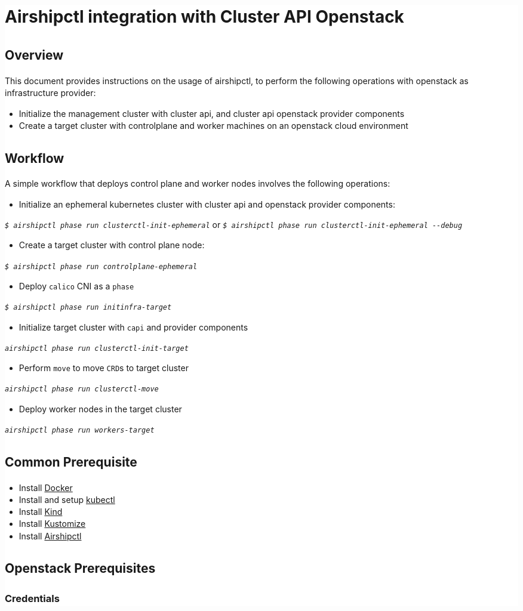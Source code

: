 # Airshipctl integration with Cluster API Openstack

## Overview

This document provides instructions on the usage of airshipctl, to perform the
following operations with openstack as infrastructure provider:

- Initialize the management cluster with cluster api, and cluster api openstack
  provider components
- Create a target cluster with controlplane and worker machines on an openstack
  cloud environment

## Workflow

A simple workflow that deploys control plane and worker nodes involves the following operations:

- Initialize an ephemeral kubernetes cluster with cluster api and openstack provider
components:

*`$ airshipctl phase run clusterctl-init-ephemeral`*  or *`$ airshipctl phase run clusterctl-init-ephemeral --debug`*

- Create a target cluster with control plane node:

*`$ airshipctl phase run controlplane-ephemeral`*

- Deploy `calico` CNI as a `phase`

*`$ airshipctl phase run initinfra-target`*

- Initialize target cluster with `capi` and provider components

*`airshipctl phase run clusterctl-init-target`*

- Perform `move` to move `CRD`s to target cluster

*`airshipctl phase run clusterctl-move`*

- Deploy worker nodes in the target cluster

*`airshipctl phase run workers-target`*

## Common Prerequisite

- Install [Docker](https://www.docker.com/)
- Install and setup [kubectl](https://kubernetes.io/docs/tasks/tools/install-kubectl/)
- Install [Kind](https://kind.sigs.k8s.io/)
- Install [Kustomize](https://kubernetes-sigs.github.io/kustomize/installation/binaries/)
- Install [Airshipctl](https://docs.airshipit.org/airshipctl/developers.html)

## Openstack Prerequisites

### Credentials
